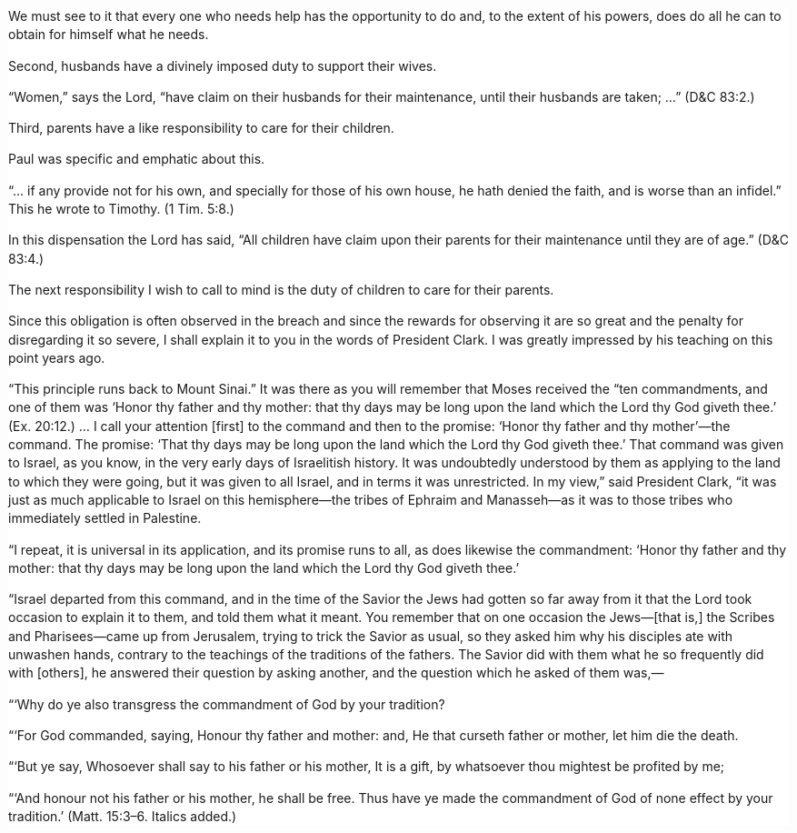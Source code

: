 We must see to it that every one who needs help has the opportunity to do and, to the extent of his powers, does do all he can to obtain for himself what he needs.

Second, husbands have a divinely imposed duty to support their wives.

“Women,” says the Lord, “have claim on their husbands for their maintenance, until their husbands are taken; …” (D&C 83:2.)

Third, parents have a like responsibility to care for their children.

Paul was specific and emphatic about this.

“… if any provide not for his own, and specially for those of his own house, he hath denied the faith, and is worse than an infidel.” This he wrote to Timothy. (1 Tim. 5:8.)

In this dispensation the Lord has said, “All children have claim upon their parents for their maintenance until they are of age.” (D&C 83:4.)

The next responsibility I wish to call to mind is the duty of children to care for their parents.

Since this obligation is often observed in the breach and since the rewards for observing it are so great and the penalty for disregarding it so severe, I shall explain it to you in the words of President Clark. I was greatly impressed by his teaching on this point years ago.

“This principle runs back to Mount Sinai.” It was there as you will remember that Moses received the “ten commandments, and one of them was ‘Honor thy father and thy mother: that thy days may be long upon the land which the Lord thy God giveth thee.’ (Ex. 20:12.) … I call your attention [first] to the command and then to the promise: ‘Honor thy father and thy mother’—the command. The promise: ‘That thy days may be long upon the land which the Lord thy God giveth thee.’ That command was given to Israel, as you know, in the very early days of Israelitish history. It was undoubtedly understood by them as applying to the land to which they were going, but it was given to all Israel, and in terms it was unrestricted. In my view,” said President Clark, “it was just as much applicable to Israel on this hemisphere—the tribes of Ephraim and Manasseh—as it was to those tribes who immediately settled in Palestine.

“I repeat, it is universal in its application, and its promise runs to all, as does likewise the commandment: ‘Honor thy father and thy mother: that thy days may be long upon the land which the Lord thy God giveth thee.’

“Israel departed from this command, and in the time of the Savior the Jews had gotten so far away from it that the Lord took occasion to explain it to them, and told them what it meant. You remember that on one occasion the Jews—[that is,] the Scribes and Pharisees—came up from Jerusalem, trying to trick the Savior as usual, so they asked him why his disciples ate with unwashen hands, contrary to the teachings of the traditions of the fathers. The Savior did with them what he so frequently did with [others], he answered their question by asking another, and the question which he asked of them was,—

“‘Why do ye also transgress the commandment of God by your tradition?

“‘For God commanded, saying, Honour thy father and mother: and, He that curseth father or mother, let him die the death.

“‘But ye say, Whosoever shall say to his father or his mother, It is a gift, by whatsoever thou mightest be profited by me;

“‘And honour not his father or his mother, he shall be free. Thus have ye made the commandment of God of none effect by your tradition.’ (Matt. 15:3–6. Italics added.)
